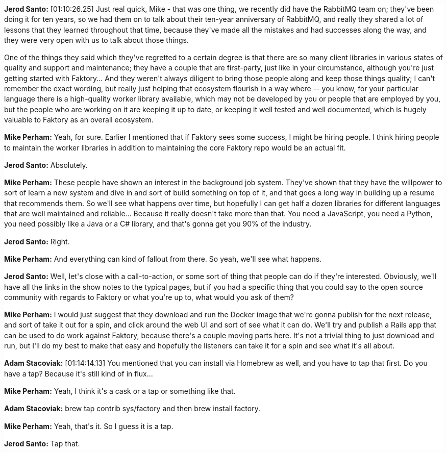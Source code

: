 **Jerod Santo:** \[01:10:26.25\] Just real quick, Mike - that was one thing, we recently did have the RabbitMQ team on; they've been doing it for ten years, so we had them on to talk about their ten-year anniversary of RabbitMQ, and really they shared a lot of lessons that they learned throughout that time, because they've made all the mistakes and had successes along the way, and they were very open with us to talk about those things.

One of the things they said which they've regretted to a certain degree is that there are so many client libraries in various states of quality and support and maintenance; they have a couple that are first-party, just like in your circumstance, although you're just getting started with Faktory... And they weren't always diligent to bring those people along and keep those things quality; I can't remember the exact wording, but really just helping that ecosystem flourish in a way where -- you know, for your particular language there is a high-quality worker library available, which may not be developed by you or people that are employed by you, but the people who are working on it are keeping it up to date, or keeping it well tested and well documented, which is hugely valuable to Faktory as an overall ecosystem.

**Mike Perham:** Yeah, for sure. Earlier I mentioned that if Faktory sees some success, I might be hiring people. I think hiring people to maintain the worker libraries in addition to maintaining the core Faktory repo would be an actual fit.

**Jerod Santo:** Absolutely.

**Mike Perham:** These people have shown an interest in the background job system. They've shown that they have the willpower to sort of learn a new system and dive in and sort of build something on top of it, and that goes a long way in building up a resume that recommends them. So we'll see what happens over time, but hopefully I can get half a dozen libraries for different languages that are well maintained and reliable... Because it really doesn't take more than that. You need a JavaScript, you need a Python, you need possibly like a Java or a C\# library, and that's gonna get you 90% of the industry.

**Jerod Santo:** Right.

**Mike Perham:** And everything can kind of fallout from there. So yeah, we'll see what happens.

**Jerod Santo:** Well, let's close with a call-to-action, or some sort of thing that people can do if they're interested. Obviously, we'll have all the links in the show notes to the typical pages, but if you had a specific thing that you could say to the open source community with regards to Faktory or what you're up to, what would you ask of them?

**Mike Perham:** I would just suggest that they download and run the Docker image that we're gonna publish for the next release, and sort of take it out for a spin, and click around the web UI and sort of see what it can do. We'll try and publish a Rails app that can be used to do work against Faktory, because there's a couple moving parts here. It's not a trivial thing to just download and run, but I'll do my best to make that easy and hopefully the listeners can take it for a spin and see what it's all about.

**Adam Stacoviak:** \[01:14:14.13\] You mentioned that you can install via Homebrew as well, and you have to tap that first. Do you have a tap? Because it's still kind of in flux...

**Mike Perham:** Yeah, I think it's a cask or a tap or something like that.

**Adam Stacoviak:** brew tap contrib sys/factory and then brew install factory.

**Mike Perham:** Yeah, that's it. So I guess it is a tap.

**Jerod Santo:** Tap that.
